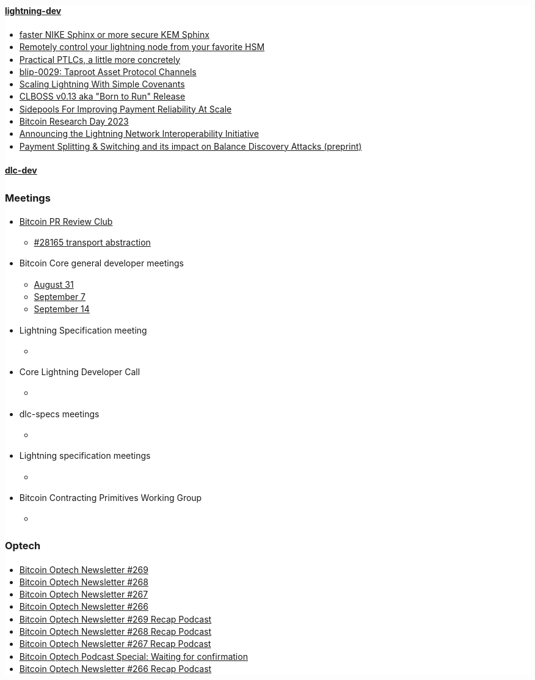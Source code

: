 
#### [lightning-dev](https://lists.linuxfoundation.org/pipermail/lightning-dev)
- [faster NIKE Sphinx or more secure KEM Sphinx](https://lists.linuxfoundation.org/pipermail/lightning-dev/2023-August/004081.html)
- [Remotely control your lightning node from your favorite HSM](https://lists.linuxfoundation.org/pipermail/lightning-dev/2023-September/004084.html)
- [Practical PTLCs, a little more concretely](https://lists.linuxfoundation.org/pipermail/lightning-dev/2023-September/004088.html)
- [blip-0029: Taproot Asset Protocol Channels](https://lists.linuxfoundation.org/pipermail/lightning-dev/2023-September/004089.html)
- [Scaling Lightning With Simple Covenants](https://lists.linuxfoundation.org/pipermail/lightning-dev/2023-September/004092.html)
- [CLBOSS v0.13 aka "Born to Run" Release](https://lists.linuxfoundation.org/pipermail/lightning-dev/2023-September/004094.html)
- [Sidepools For Improving Payment Reliability At Scale](https://lists.linuxfoundation.org/pipermail/lightning-dev/2023-September/004099.html)
- [Bitcoin Research Day 2023](https://lists.linuxfoundation.org/pipermail/lightning-dev/2023-September/004100.html)
- [Announcing the Lightning Network Interoperability Initiative](https://lists.linuxfoundation.org/pipermail/lightning-dev/2023-September/004101.html)
- [Payment Splitting &amp; Switching and its impact on Balance Discovery Attacks (preprint)](https://lists.linuxfoundation.org/pipermail/lightning-dev/2023-September/004114.html)


#### [dlc-dev](https://mailmanlists.org/pipermail/dlc-dev)


### Meetings
- [Bitcoin PR Review Club](https://bitcoincore.reviews)
    - [#28165 transport abstraction](https://bitcoincore.reviews/28165)

- Bitcoin Core general developer meetings
    - [August 31](https://www.erisian.com.au/bitcoin-core-dev/log-2023-08-31.html#l-277)
    - [September 7](https://www.erisian.com.au/bitcoin-core-dev/log-2023-09-07.html#l-81)
    - [September 14](https://www.erisian.com.au/bitcoin-core-dev/log-2023-09-14.html#l-120)

- Lightning Specification meeting
    - <!--- TODO replace: [December 5th](https://github.com/lightning/bolts/issues/1046) --->
- Core Lightning Developer Call
    - <!--- TODO replace: [September 20th](https://diyhpl.us/wiki/transcripts/c-lightning/2021-09-20-developer-call/) --->
- dlc-specs meetings
    - <!--- TODO replace: [October 5th](https://github.com/discreetlogcontracts/dlcspecs/pull/175) --->
- Lightning specification meetings
    - <!--- TODO replace: [October 11th](https://github.com/lightningnetwork/lightning-rfc/issues/920) --->
- Bitcoin Contracting Primitives Working Group
	- <!--- TODO replace: [April 18th](https://github.com/ariard/bitcoin-contracting-primitives-wg/blob/main/meetings/meetings-18-04.md) --->

### Optech
- [Bitcoin Optech Newsletter #269](https://bitcoinops.org/en/newsletters/2023/09/20/)
- [Bitcoin Optech Newsletter #268](https://bitcoinops.org/en/newsletters/2023/09/13/)
- [Bitcoin Optech Newsletter #267](https://bitcoinops.org/en/newsletters/2023/09/06/)
- [Bitcoin Optech Newsletter #266](https://bitcoinops.org/en/newsletters/2023/08/30/)
- [Bitcoin Optech Newsletter #269 Recap Podcast](https://bitcoinops.org/en/podcast/2023/09/21/)
- [Bitcoin Optech Newsletter #268 Recap Podcast](https://bitcoinops.org/en/podcast/2023/09/14/)
- [Bitcoin Optech Newsletter #267 Recap Podcast](https://bitcoinops.org/en/podcast/2023/09/07/)
- [Bitcoin Optech Podcast Special: Waiting for confirmation](https://bitcoinops.org/en/podcast/2023/09/waiting-for-confirmation/)
- [Bitcoin Optech Newsletter #266 Recap Podcast](https://bitcoinops.org/en/podcast/2023/08/31/)
